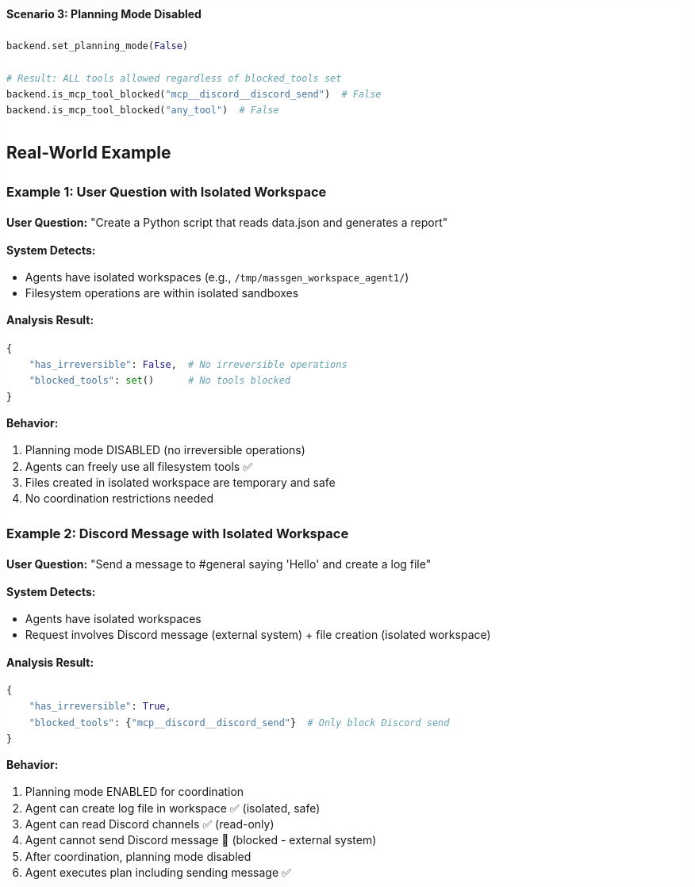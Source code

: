 #### Scenario 3: Planning Mode Disabled
```python
backend.set_planning_mode(False)

# Result: ALL tools allowed regardless of blocked_tools set
backend.is_mcp_tool_blocked("mcp__discord__discord_send")  # False
backend.is_mcp_tool_blocked("any_tool")  # False
```

## Real-World Example

### Example 1: User Question with Isolated Workspace

**User Question:** "Create a Python script that reads data.json and generates a report"

**System Detects:**
- Agents have isolated workspaces (e.g., `/tmp/massgen_workspace_agent1/`)
- Filesystem operations are within isolated sandboxes

**Analysis Result:**
```python
{
    "has_irreversible": False,  # No irreversible operations
    "blocked_tools": set()      # No tools blocked
}
```

**Behavior:**
1. Planning mode DISABLED (no irreversible operations)
2. Agents can freely use all filesystem tools ✅
3. Files created in isolated workspace are temporary and safe
4. No coordination restrictions needed

### Example 2: Discord Message with Isolated Workspace

**User Question:** "Send a message to #general saying 'Hello' and create a log file"

**System Detects:**
- Agents have isolated workspaces
- Request involves Discord message (external system) + file creation (isolated workspace)

**Analysis Result:**
```python
{
    "has_irreversible": True,
    "blocked_tools": {"mcp__discord__discord_send"}  # Only block Discord send
}
```

**Behavior:**
1. Planning mode ENABLED for coordination
2. Agent can create log file in workspace ✅ (isolated, safe)
3. Agent can read Discord channels ✅ (read-only)
4. Agent cannot send Discord message 🚫 (blocked - external system)
5. After coordination, planning mode disabled
6. Agent executes plan including sending message ✅
